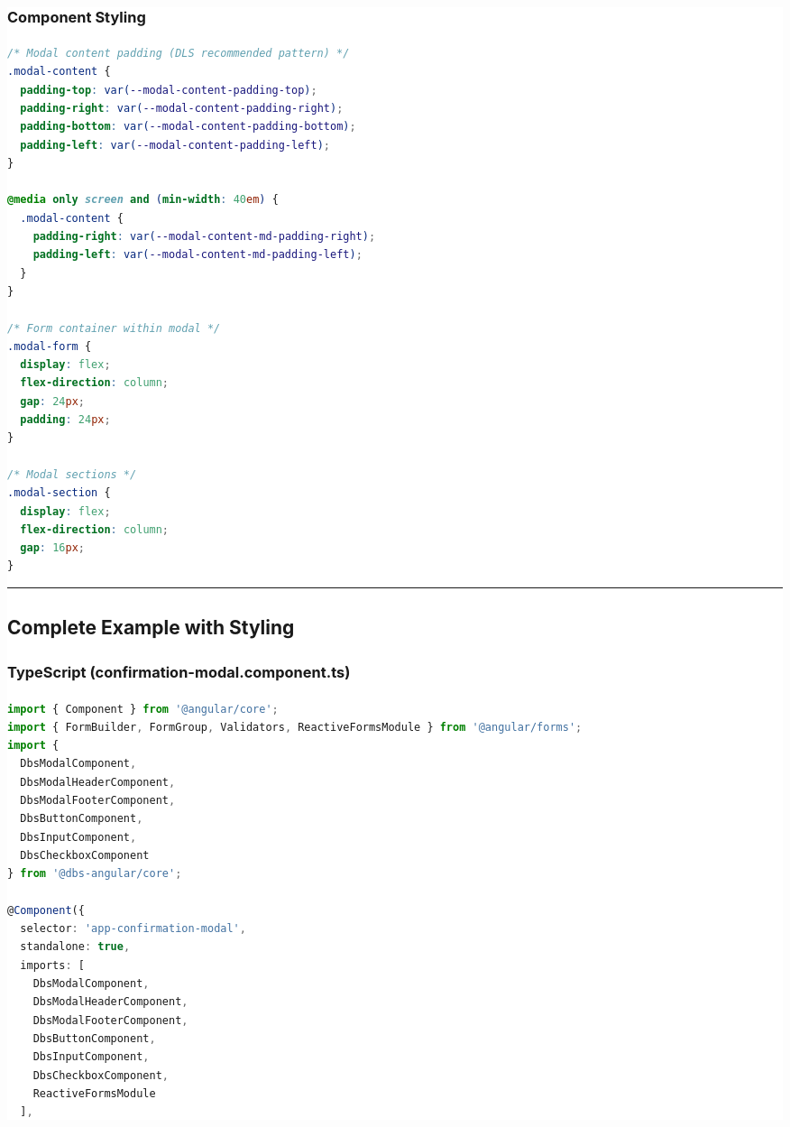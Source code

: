 ### Component Styling

```css
/* Modal content padding (DLS recommended pattern) */
.modal-content {
  padding-top: var(--modal-content-padding-top);
  padding-right: var(--modal-content-padding-right);
  padding-bottom: var(--modal-content-padding-bottom);
  padding-left: var(--modal-content-padding-left);
}

@media only screen and (min-width: 40em) {
  .modal-content {
    padding-right: var(--modal-content-md-padding-right);
    padding-left: var(--modal-content-md-padding-left);
  }
}

/* Form container within modal */
.modal-form {
  display: flex;
  flex-direction: column;
  gap: 24px;
  padding: 24px;
}

/* Modal sections */
.modal-section {
  display: flex;
  flex-direction: column;
  gap: 16px;
}
```

---

## Complete Example with Styling

### TypeScript (confirmation-modal.component.ts)

```typescript
import { Component } from '@angular/core';
import { FormBuilder, FormGroup, Validators, ReactiveFormsModule } from '@angular/forms';
import {
  DbsModalComponent,
  DbsModalHeaderComponent,
  DbsModalFooterComponent,
  DbsButtonComponent,
  DbsInputComponent,
  DbsCheckboxComponent
} from '@dbs-angular/core';

@Component({
  selector: 'app-confirmation-modal',
  standalone: true,
  imports: [
    DbsModalComponent,
    DbsModalHeaderComponent,
    DbsModalFooterComponent,
    DbsButtonComponent,
    DbsInputComponent,
    DbsCheckboxComponent,
    ReactiveFormsModule
  ],
```